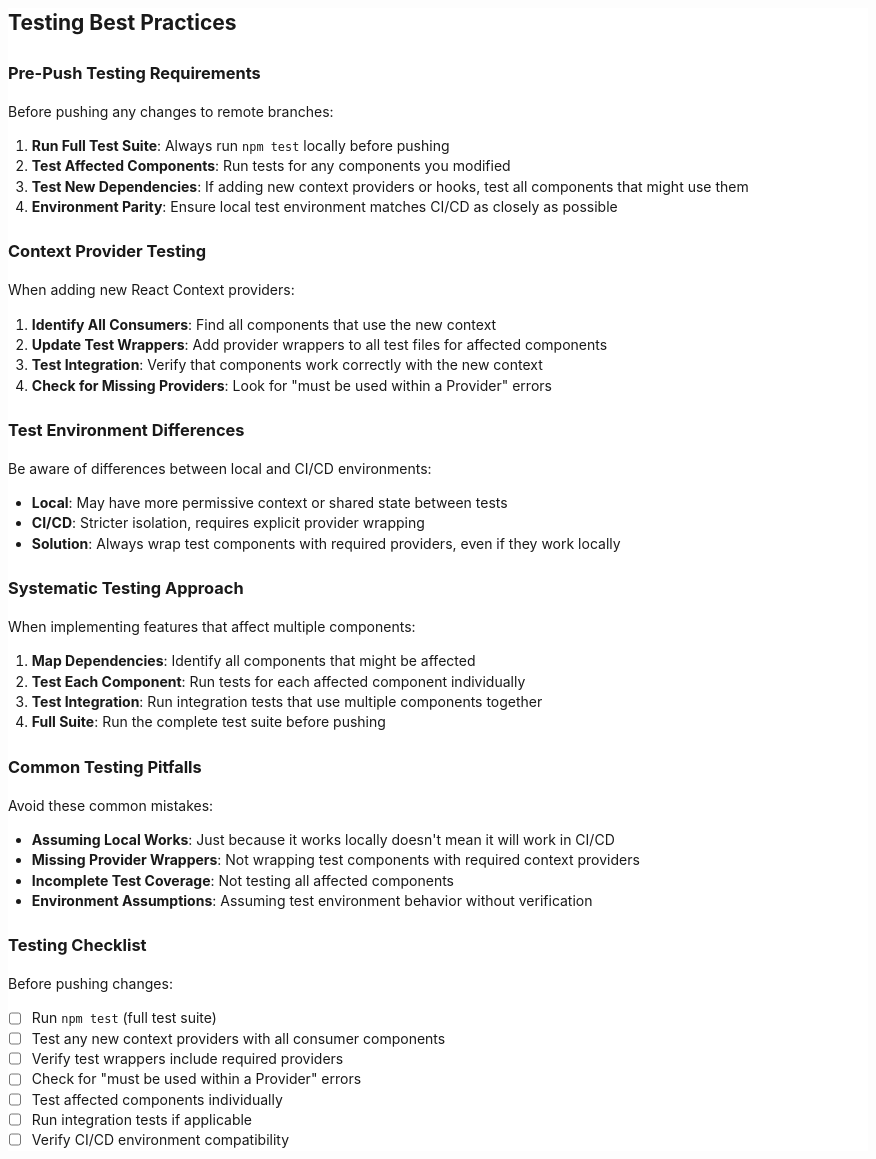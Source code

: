 ## Testing Best Practices

### Pre-Push Testing Requirements
Before pushing any changes to remote branches:
1. **Run Full Test Suite**: Always run `npm test` locally before pushing
2. **Test Affected Components**: Run tests for any components you modified
3. **Test New Dependencies**: If adding new context providers or hooks, test all components that might use them
4. **Environment Parity**: Ensure local test environment matches CI/CD as closely as possible

### Context Provider Testing
When adding new React Context providers:
1. **Identify All Consumers**: Find all components that use the new context
2. **Update Test Wrappers**: Add provider wrappers to all test files for affected components
3. **Test Integration**: Verify that components work correctly with the new context
4. **Check for Missing Providers**: Look for "must be used within a Provider" errors

### Test Environment Differences
Be aware of differences between local and CI/CD environments:
- **Local**: May have more permissive context or shared state between tests
- **CI/CD**: Stricter isolation, requires explicit provider wrapping
- **Solution**: Always wrap test components with required providers, even if they work locally

### Systematic Testing Approach
When implementing features that affect multiple components:
1. **Map Dependencies**: Identify all components that might be affected
2. **Test Each Component**: Run tests for each affected component individually
3. **Test Integration**: Run integration tests that use multiple components together
4. **Full Suite**: Run the complete test suite before pushing

### Common Testing Pitfalls
Avoid these common mistakes:
- **Assuming Local Works**: Just because it works locally doesn't mean it will work in CI/CD
- **Missing Provider Wrappers**: Not wrapping test components with required context providers
- **Incomplete Test Coverage**: Not testing all affected components
- **Environment Assumptions**: Assuming test environment behavior without verification

### Testing Checklist
Before pushing changes:
- [ ] Run `npm test` (full test suite)
- [ ] Test any new context providers with all consumer components
- [ ] Verify test wrappers include required providers
- [ ] Check for "must be used within a Provider" errors
- [ ] Test affected components individually
- [ ] Run integration tests if applicable
- [ ] Verify CI/CD environment compatibility
</conditional-block>
